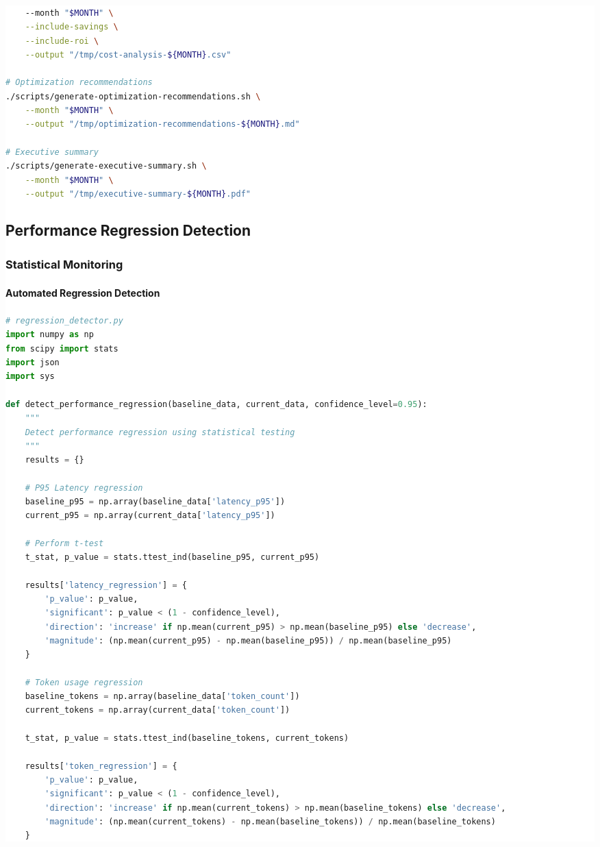 ```bash
    --month "$MONTH" \
    --include-savings \
    --include-roi \
    --output "/tmp/cost-analysis-${MONTH}.csv"

# Optimization recommendations
./scripts/generate-optimization-recommendations.sh \
    --month "$MONTH" \
    --output "/tmp/optimization-recommendations-${MONTH}.md"

# Executive summary
./scripts/generate-executive-summary.sh \
    --month "$MONTH" \
    --output "/tmp/executive-summary-${MONTH}.pdf"
```

## Performance Regression Detection

### Statistical Monitoring

#### Automated Regression Detection
```python
# regression_detector.py
import numpy as np
from scipy import stats
import json
import sys

def detect_performance_regression(baseline_data, current_data, confidence_level=0.95):
    """
    Detect performance regression using statistical testing
    """
    results = {}

    # P95 Latency regression
    baseline_p95 = np.array(baseline_data['latency_p95'])
    current_p95 = np.array(current_data['latency_p95'])

    # Perform t-test
    t_stat, p_value = stats.ttest_ind(baseline_p95, current_p95)

    results['latency_regression'] = {
        'p_value': p_value,
        'significant': p_value < (1 - confidence_level),
        'direction': 'increase' if np.mean(current_p95) > np.mean(baseline_p95) else 'decrease',
        'magnitude': (np.mean(current_p95) - np.mean(baseline_p95)) / np.mean(baseline_p95)
    }

    # Token usage regression
    baseline_tokens = np.array(baseline_data['token_count'])
    current_tokens = np.array(current_data['token_count'])

    t_stat, p_value = stats.ttest_ind(baseline_tokens, current_tokens)

    results['token_regression'] = {
        'p_value': p_value,
        'significant': p_value < (1 - confidence_level),
        'direction': 'increase' if np.mean(current_tokens) > np.mean(baseline_tokens) else 'decrease',
        'magnitude': (np.mean(current_tokens) - np.mean(baseline_tokens)) / np.mean(baseline_tokens)
    }
```